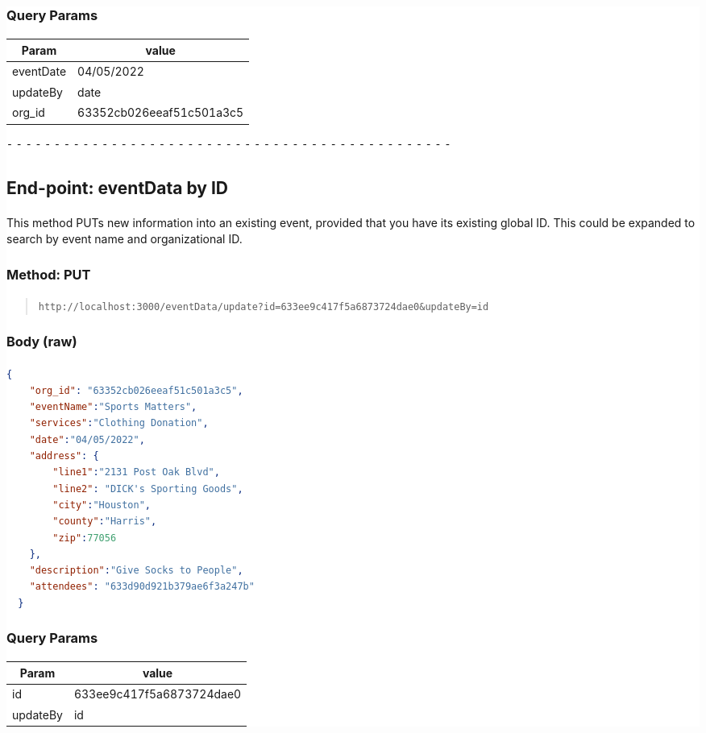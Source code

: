 ```json
```

### Query Params

|Param|value|
|---|---|
|eventDate|04/05/2022|
|updateBy|date|
|org_id|63352cb026eeaf51c501a3c5|



⁃ ⁃ ⁃ ⁃ ⁃ ⁃ ⁃ ⁃ ⁃ ⁃ ⁃ ⁃ ⁃ ⁃ ⁃ ⁃ ⁃ ⁃ ⁃ ⁃ ⁃ ⁃ ⁃ ⁃ ⁃ ⁃ ⁃ ⁃ ⁃ ⁃ ⁃ ⁃ ⁃ ⁃ ⁃ ⁃ ⁃ ⁃ ⁃ ⁃ ⁃ ⁃ ⁃ ⁃ ⁃ ⁃ ⁃

## End-point: eventData by ID
This method PUTs new information into an existing event, provided that you have its existing global ID. This could be expanded to search by event name and organizational ID.
### Method: PUT
>```
>http://localhost:3000/eventData/update?id=633ee9c417f5a6873724dae0&updateBy=id
>```
### Body (**raw**)

```json
{
    "org_id": "63352cb026eeaf51c501a3c5",
    "eventName":"Sports Matters",
    "services":"Clothing Donation",
    "date":"04/05/2022",
    "address": {
        "line1":"2131 Post Oak Blvd",
        "line2": "DICK's Sporting Goods",
        "city":"Houston",
        "county":"Harris",
        "zip":77056
	},
    "description":"Give Socks to People",
    "attendees": "633d90d921b379ae6f3a247b"
  }
```

### Query Params

|Param|value|
|---|---|
|id|633ee9c417f5a6873724dae0|
|updateBy|id|

